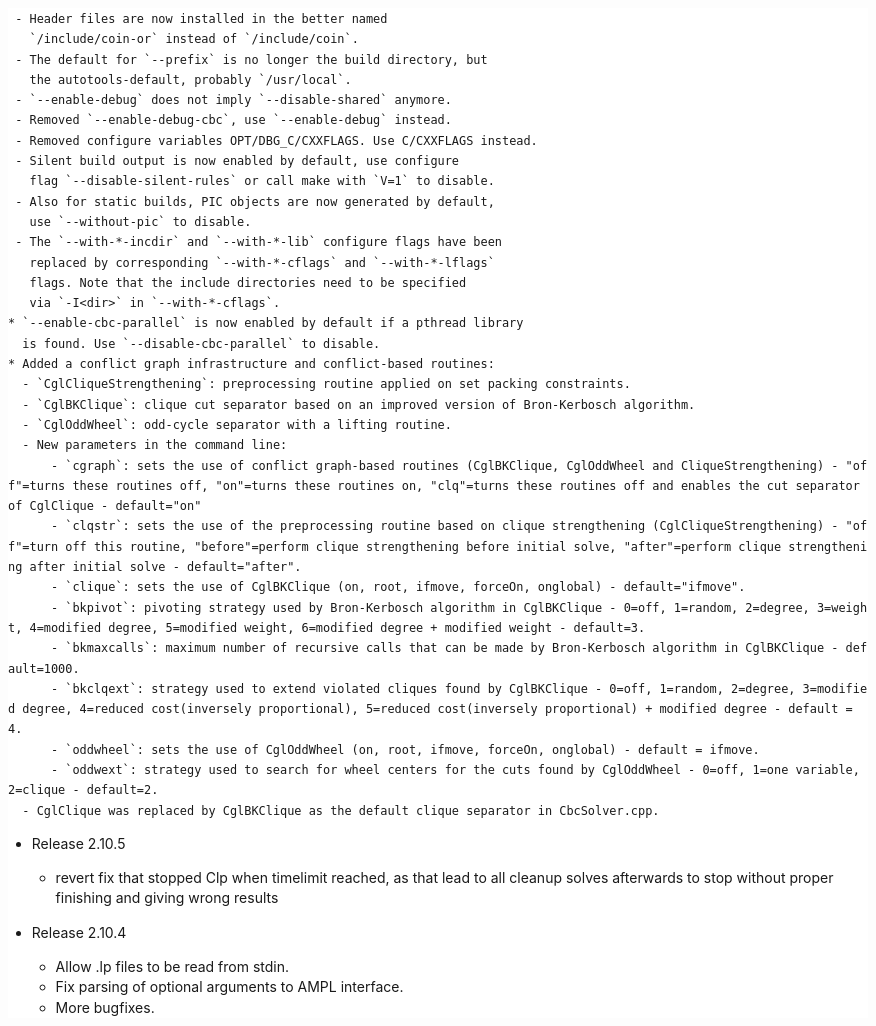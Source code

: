      - Header files are now installed in the better named
       `/include/coin-or` instead of `/include/coin`.
     - The default for `--prefix` is no longer the build directory, but
       the autotools-default, probably `/usr/local`.
     - `--enable-debug` does not imply `--disable-shared` anymore.
     - Removed `--enable-debug-cbc`, use `--enable-debug` instead.
     - Removed configure variables OPT/DBG_C/CXXFLAGS. Use C/CXXFLAGS instead.
     - Silent build output is now enabled by default, use configure
       flag `--disable-silent-rules` or call make with `V=1` to disable.
     - Also for static builds, PIC objects are now generated by default,
       use `--without-pic` to disable.
     - The `--with-*-incdir` and `--with-*-lib` configure flags have been
       replaced by corresponding `--with-*-cflags` and `--with-*-lflags`
       flags. Note that the include directories need to be specified
       via `-I<dir>` in `--with-*-cflags`.
    * `--enable-cbc-parallel` is now enabled by default if a pthread library
      is found. Use `--disable-cbc-parallel` to disable.
    * Added a conflict graph infrastructure and conflict-based routines:
      - `CglCliqueStrengthening`: preprocessing routine applied on set packing constraints.
      - `CglBKClique`: clique cut separator based on an improved version of Bron-Kerbosch algorithm.
      - `CglOddWheel`: odd-cycle separator with a lifting routine.
      - New parameters in the command line:
          - `cgraph`: sets the use of conflict graph-based routines (CglBKClique, CglOddWheel and CliqueStrengthening) - "off"=turns these routines off, "on"=turns these routines on, "clq"=turns these routines off and enables the cut separator of CglClique - default="on"
          - `clqstr`: sets the use of the preprocessing routine based on clique strengthening (CglCliqueStrengthening) - "off"=turn off this routine, "before"=perform clique strengthening before initial solve, "after"=perform clique strengthening after initial solve - default="after".
          - `clique`: sets the use of CglBKClique (on, root, ifmove, forceOn, onglobal) - default="ifmove".
          - `bkpivot`: pivoting strategy used by Bron-Kerbosch algorithm in CglBKClique - 0=off, 1=random, 2=degree, 3=weight, 4=modified degree, 5=modified weight, 6=modified degree + modified weight - default=3.
          - `bkmaxcalls`: maximum number of recursive calls that can be made by Bron-Kerbosch algorithm in CglBKClique - default=1000.
          - `bkclqext`: strategy used to extend violated cliques found by CglBKClique - 0=off, 1=random, 2=degree, 3=modified degree, 4=reduced cost(inversely proportional), 5=reduced cost(inversely proportional) + modified degree - default = 4.
          - `oddwheel`: sets the use of CglOddWheel (on, root, ifmove, forceOn, onglobal) - default = ifmove.
          - `oddwext`: strategy used to search for wheel centers for the cuts found by CglOddWheel - 0=off, 1=one variable, 2=clique - default=2.
      - CglClique was replaced by CglBKClique as the default clique separator in CbcSolver.cpp.

 * Release 2.10.5
   * revert fix that stopped Clp when timelimit reached, as that lead to
     all cleanup solves afterwards to stop without proper finishing and
     giving wrong results

 * Release 2.10.4
   * Allow .lp files to be read from stdin.
   * Fix parsing of optional arguments to AMPL interface.
   * More bugfixes.
